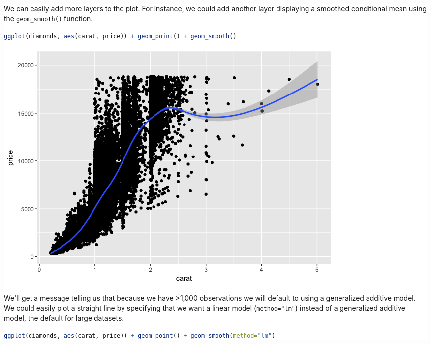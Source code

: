 
We can easily add more layers to the plot. For instance, we could add another layer displaying a smoothed conditional mean using the `geom_smooth()` function.


```r
ggplot(diamonds, aes(carat, price)) + geom_point() + geom_smooth()
```

![](moreggplot2_files/figure-html/smoothgam-1.png)

We'll get a message telling us that because we have >1,000 observations we will default to using a generalized additive model. We could easily plot a straight line by specifying that we want a linear model (`method="lm"`) instead of a generalized additive model, the default for large datasets.


```r
ggplot(diamonds, aes(carat, price)) + geom_point() + geom_smooth(method="lm")
```
